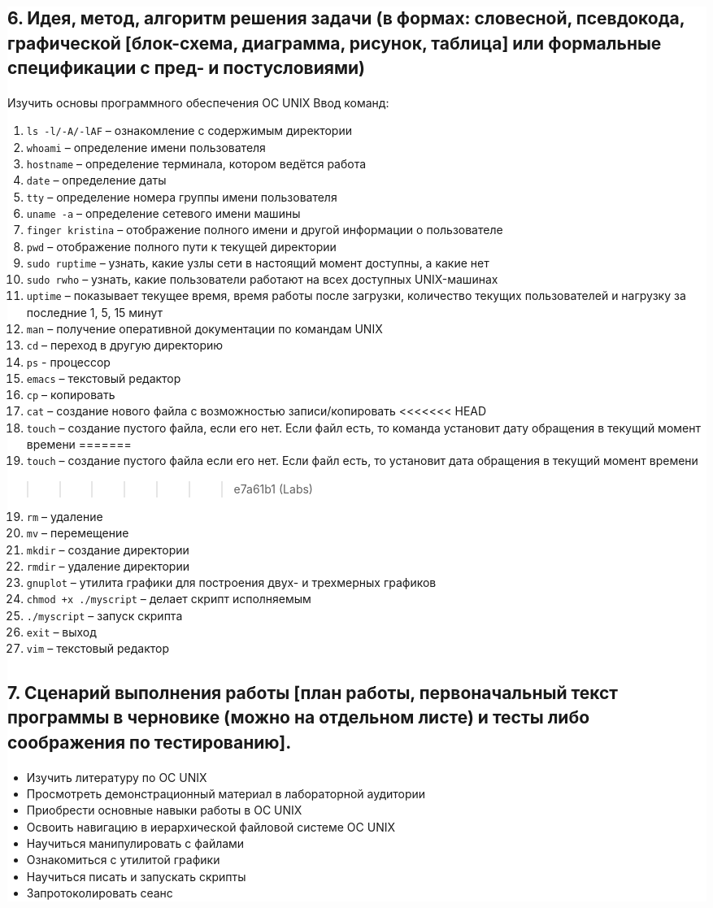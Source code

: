 ## 6. Идея, метод, алгоритм решения задачи (в формах: словесной, псевдокода, графической [блок-схема, диаграмма, рисунок, таблица] или формальные спецификации с пред- и постусловиями)
Изучить основы программного обеспечения ОС UNIX
Ввод команд:
1. ```ls -l/-A/-lAF``` – ознакомление с содержимым директории
2. ```whoami``` – определение имени пользователя
3. ```hostname``` – определение терминала, котором ведётся работа
4. ```date``` – определение даты
5. ```tty``` – определение номера группы имени пользователя
6. ```uname -a``` – определение сетевого имени машины
7. ```finger kristina``` – отображение полного имени и другой информации о пользователе
8. ```pwd``` – отображение полного пути к текущей директории
9. ```sudo ruptime``` – узнать, какие узлы сети в настоящий момент доступны, а какие нет
10. ```sudo rwho``` – узнать, какие пользователи работают на всех доступных UNIX-машинах
11. ```uptime``` – показывает текущее время, время работы после загрузки, количество  текущих пользователей и  нагрузку за последние 1, 5, 15 минут
12. ```man``` – получение оперативной документации по командам UNIX
13. ```cd``` – переход в другую директорию
14. ```ps``` - процессор
15. ```emacs``` – текстовый редактор
16. ```cp``` – копировать
17. ```cat``` – создание нового файла с возможностью записи/копировать
<<<<<<< HEAD
18. ```touch``` – создание пустого файла, если его нет. Если файл есть, то команда установит дату обращения в текущий момент времени 
=======
18. ```touch``` – создание пустого файла если его нет. Если файл есть, то установит дата обращения в текущий момент времени 
>>>>>>> e7a61b1 (Labs)
19. ```rm``` – удаление
20. ```mv``` – перемещение
21. ```mkdir``` – создание директории
22. ```rmdir``` – удаление директории
23. ```gnuplot``` – утилита графики для построения двух- и трехмерных графиков
24. ```chmod +x ./myscript``` – делает скрипт исполняемым
25. ```./myscript``` – запуск скрипта
26. ```exit``` – выход
27. ```vim``` – текстовый редактор

## 7. Сценарий выполнения работы [план работы, первоначальный текст программы в черновике (можно на отдельном листе) и тесты либо соображения по тестированию]. 
- Изучить литературу по OC UNIX
- Просмотреть демонстрационный материал в лабораторной аудитории
- Приобрести основные навыки работы в OC UNIX
- Освоить навигацию в иерархической файловой системе OC UNIX
- Научиться манипулировать с файлами 
- Ознакомиться с утилитой графики 
- Научиться писать и запускать скрипты
- Запротоколировать сеанс
